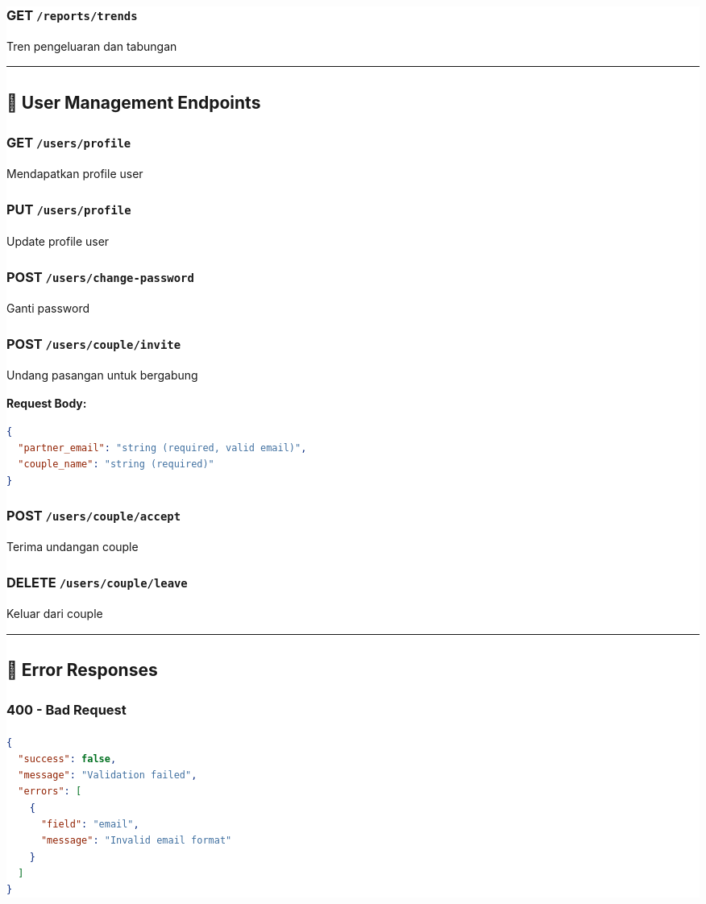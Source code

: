 ### GET `/reports/trends`
Tren pengeluaran dan tabungan

---

## 👥 **User Management Endpoints**

### GET `/users/profile`
Mendapatkan profile user

### PUT `/users/profile`
Update profile user

### POST `/users/change-password`
Ganti password

### POST `/users/couple/invite`
Undang pasangan untuk bergabung

**Request Body:**
```json
{
  "partner_email": "string (required, valid email)",
  "couple_name": "string (required)"
}
```

### POST `/users/couple/accept`
Terima undangan couple

### DELETE `/users/couple/leave`
Keluar dari couple

---

## 🔧 **Error Responses**

### 400 - Bad Request
```json
{
  "success": false,
  "message": "Validation failed",
  "errors": [
    {
      "field": "email",
      "message": "Invalid email format"
    }
  ]
}
```

